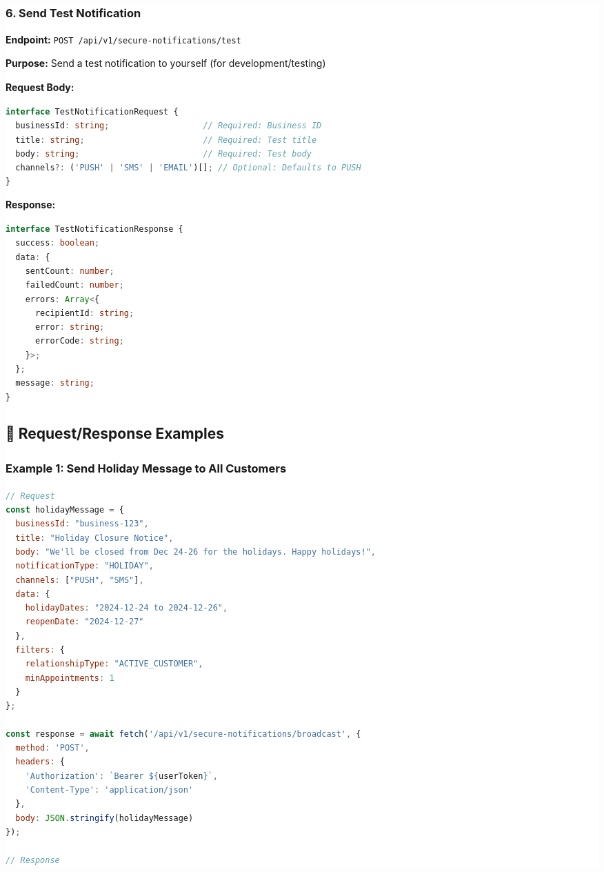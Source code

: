 ### 6. Send Test Notification

**Endpoint:** `POST /api/v1/secure-notifications/test`

**Purpose:** Send a test notification to yourself (for development/testing)

**Request Body:**
```typescript
interface TestNotificationRequest {
  businessId: string;                   // Required: Business ID
  title: string;                        // Required: Test title
  body: string;                         // Required: Test body
  channels?: ('PUSH' | 'SMS' | 'EMAIL')[]; // Optional: Defaults to PUSH
}
```

**Response:**
```typescript
interface TestNotificationResponse {
  success: boolean;
  data: {
    sentCount: number;
    failedCount: number;
    errors: Array<{
      recipientId: string;
      error: string;
      errorCode: string;
    }>;
  };
  message: string;
}
```

## 📝 Request/Response Examples

### Example 1: Send Holiday Message to All Customers

```javascript
// Request
const holidayMessage = {
  businessId: "business-123",
  title: "Holiday Closure Notice",
  body: "We'll be closed from Dec 24-26 for the holidays. Happy holidays!",
  notificationType: "HOLIDAY",
  channels: ["PUSH", "SMS"],
  data: {
    holidayDates: "2024-12-24 to 2024-12-26",
    reopenDate: "2024-12-27"
  },
  filters: {
    relationshipType: "ACTIVE_CUSTOMER",
    minAppointments: 1
  }
};

const response = await fetch('/api/v1/secure-notifications/broadcast', {
  method: 'POST',
  headers: {
    'Authorization': `Bearer ${userToken}`,
    'Content-Type': 'application/json'
  },
  body: JSON.stringify(holidayMessage)
});

// Response
```